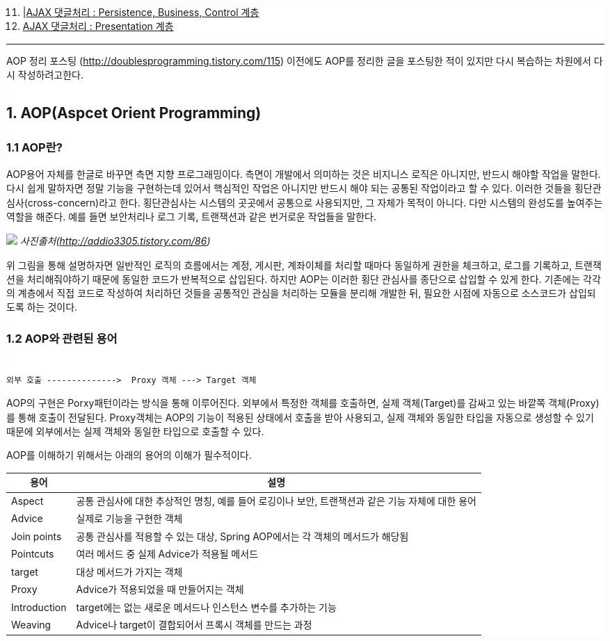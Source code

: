 11. |[AJAX 댓글처리 : Persistence, Business, Control 계층](https://walbatrossw.github.io/spring/mvc/2018/03/11/11-spring-mvc-board-ajax-reply-persistence-business-control.html)
12. [AJAX 댓글처리 : Presentation 계층](https://walbatrossw.github.io/spring/mvc/2018/03/13/12-spring-mvc-board-ajax-reply-presentation.html)

---

AOP 정리 포스팅 (http://doublesprogramming.tistory.com/115)
이전에도 AOP를 정리한 글을 포스팅한 적이 있지만 다시 복습하는 차원에서 다시 작성하려고한다.

## 1. AOP(Aspcet Orient Programming)

### 1.1 AOP란?
AOP용어 자체를 한글로 바꾸면 측면 지향 프로그래밍이다. 측면이 개발에서 의미하는 것은 비지니스 로직은 아니지만, 반드시 해야할 작업을 말한다. 다시 쉽게 말하자면 정말 기능을 구현하는데 있어서 핵심적인 작업은 아니지만 반드시 해야 되는 공통된 작업이라고 할 수 있다. 이러한 것들을 횡단관심사(cross-concern)라고 한다. 횡단관심사는 시스템의 곳곳에서 공통으로 사용되지만, 그 자체가 목적이 아니다. 다만 시스템의 완성도를 높여주는 역할을 해준다. 예를 들면 보안처리나 로그 기록, 트랜잭션과 같은 번거로운 작업들을 말한다.

![](http://cfile28.uf.tistory.com/image/223A844A58BAC9020CEBD4)
*사진출처(http://addio3305.tistory.com/86)*

위 그림을 통해 설명하자면 일반적인 로직의 흐름에서는 계정, 게시판, 계좌이체를 처리할 때마다 동일하게 권한을 체크하고, 로그를 기록하고, 트랜잭션을 처리해줘야하기 때문에 동일한 코드가 반복적으로 삽입된다. 하지만 AOP는 이러한 횡단 관심사를 종단으로 삽입할 수 있게 한다. 기존에는 각각의 계층에서 직접 코드로 작성하여 처리하던 것들을 공통적인 관심을 처리하는 모듈을 분리해 개발한 뒤, 필요한 시점에 자동으로 소스코드가 삽입되도록 하는 것이다.

### 1.2 AOP와 관련된 용어

```

외부 호출 -------------->  Proxy 객체 ---> Target 객체

```

AOP의 구현은 Porxy패턴이라는 방식을 통해 이루어진다. 외부에서 특정한 객체를 호출하면, 실제 객체(Target)를 감싸고 있는 바깥쪽 객체(Proxy)를 통해 호출이 전달된다. Proxy객체는 AOP의 기능이 적용된 상태에서 호출을 받아 사용되고, 실제 객체와 동일한 타입을 자동으로 생성할 수 있기 때문에 외부에서는 실제 객체와 동일한 타입으로 호출할 수 있다.

AOP를 이해하기 위해서는 아래의 용어의 이해가 필수적이다.

|용어|설명|
|---|---|
|Aspect|공통 관심사에 대한 추상적인 명칭, 예를 들어 로깅이나 보안, 트랜잭션과 같은 기능 자체에 대한 용어|
|Advice|실제로 기능을 구현한 객체|
|Join points|공통 관심사를 적용할 수 있는 대상, Spring AOP에서는 각 객체의 메서드가 해당됨|
|Pointcuts|여러 메서드 중 실제 Advice가 적용될 메서드|
|target|대상 메서드가 가지는 객체|
|Proxy|Advice가 적용되었을 때 만들어지는 객체|
|Introduction|target에는 없는 새로운 메서드나 인스턴스 변수를 추가하는 기능|
|Weaving|Advice나 target이 결합되어서 프록시 객체를 만드는 과정|
